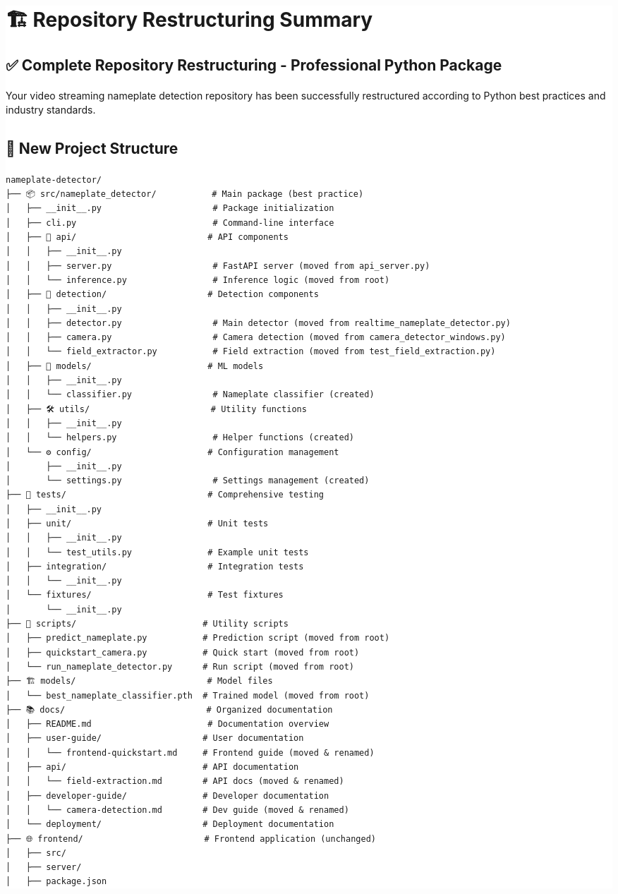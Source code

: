 # 🏗️ Repository Restructuring Summary

## ✅ **Complete Repository Restructuring - Professional Python Package**

Your video streaming nameplate detection repository has been successfully restructured according to Python best practices and industry standards.

## 📁 **New Project Structure**

```
nameplate-detector/
├── 📦 src/nameplate_detector/           # Main package (best practice)
│   ├── __init__.py                      # Package initialization
│   ├── cli.py                           # Command-line interface
│   ├── 🔧 api/                          # API components
│   │   ├── __init__.py
│   │   ├── server.py                    # FastAPI server (moved from api_server.py)
│   │   └── inference.py                 # Inference logic (moved from root)
│   ├── 🎯 detection/                    # Detection components
│   │   ├── __init__.py
│   │   ├── detector.py                  # Main detector (moved from realtime_nameplate_detector.py)
│   │   ├── camera.py                    # Camera detection (moved from camera_detector_windows.py)
│   │   └── field_extractor.py           # Field extraction (moved from test_field_extraction.py)
│   ├── 🧠 models/                       # ML models
│   │   ├── __init__.py
│   │   └── classifier.py                # Nameplate classifier (created)
│   ├── 🛠️ utils/                        # Utility functions
│   │   ├── __init__.py
│   │   └── helpers.py                   # Helper functions (created)
│   └── ⚙️ config/                       # Configuration management
│       ├── __init__.py
│       └── settings.py                  # Settings management (created)
├── 🧪 tests/                            # Comprehensive testing
│   ├── __init__.py
│   ├── unit/                           # Unit tests
│   │   ├── __init__.py
│   │   └── test_utils.py               # Example unit tests
│   ├── integration/                    # Integration tests
│   │   └── __init__.py
│   └── fixtures/                       # Test fixtures
│       └── __init__.py
├── 📜 scripts/                         # Utility scripts
│   ├── predict_nameplate.py           # Prediction script (moved from root)
│   ├── quickstart_camera.py           # Quick start (moved from root)
│   └── run_nameplate_detector.py      # Run script (moved from root)
├── 🏗️ models/                          # Model files
│   └── best_nameplate_classifier.pth  # Trained model (moved from root)
├── 📚 docs/                            # Organized documentation
│   ├── README.md                       # Documentation overview
│   ├── user-guide/                    # User documentation
│   │   └── frontend-quickstart.md     # Frontend guide (moved & renamed)
│   ├── api/                           # API documentation
│   │   └── field-extraction.md        # API docs (moved & renamed)
│   ├── developer-guide/               # Developer documentation
│   │   └── camera-detection.md        # Dev guide (moved & renamed)
│   └── deployment/                    # Deployment documentation
├── 🌐 frontend/                        # Frontend application (unchanged)
│   ├── src/
│   ├── server/
│   ├── package.json
```